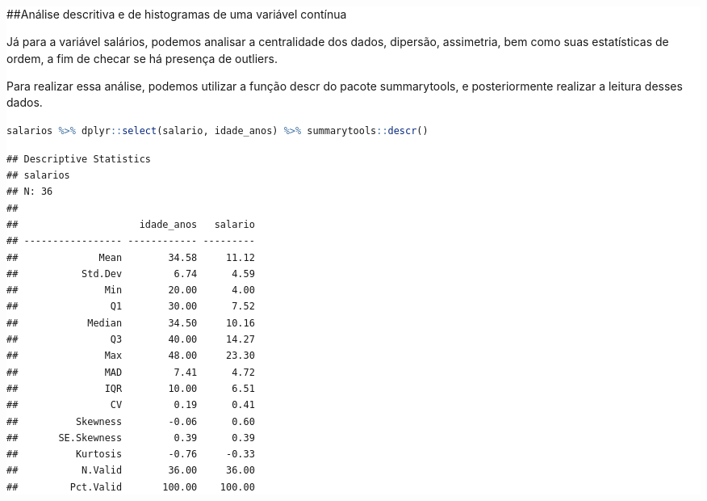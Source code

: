 \##Análise descritiva e de histogramas de uma variável contínua

Já para a variável salários, podemos analisar a centralidade dos dados,
dipersão, assimetria, bem como suas estatísticas de ordem, a fim de
checar se há presença de outliers.

Para realizar essa análise, podemos utilizar a função descr do pacote
summarytools, e posteriormente realizar a leitura desses dados.

``` r
salarios %>% dplyr::select(salario, idade_anos) %>% summarytools::descr()
```

    ## Descriptive Statistics  
    ## salarios  
    ## N: 36  
    ## 
    ##                     idade_anos   salario
    ## ----------------- ------------ ---------
    ##              Mean        34.58     11.12
    ##           Std.Dev         6.74      4.59
    ##               Min        20.00      4.00
    ##                Q1        30.00      7.52
    ##            Median        34.50     10.16
    ##                Q3        40.00     14.27
    ##               Max        48.00     23.30
    ##               MAD         7.41      4.72
    ##               IQR        10.00      6.51
    ##                CV         0.19      0.41
    ##          Skewness        -0.06      0.60
    ##       SE.Skewness         0.39      0.39
    ##          Kurtosis        -0.76     -0.33
    ##           N.Valid        36.00     36.00
    ##         Pct.Valid       100.00    100.00
